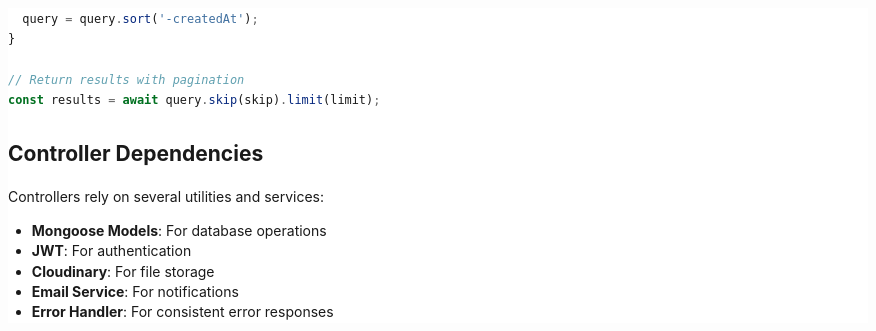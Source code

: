 ```javascript
  query = query.sort('-createdAt');
}

// Return results with pagination
const results = await query.skip(skip).limit(limit);
```

## Controller Dependencies

Controllers rely on several utilities and services:

- **Mongoose Models**: For database operations
- **JWT**: For authentication
- **Cloudinary**: For file storage
- **Email Service**: For notifications
- **Error Handler**: For consistent error responses 